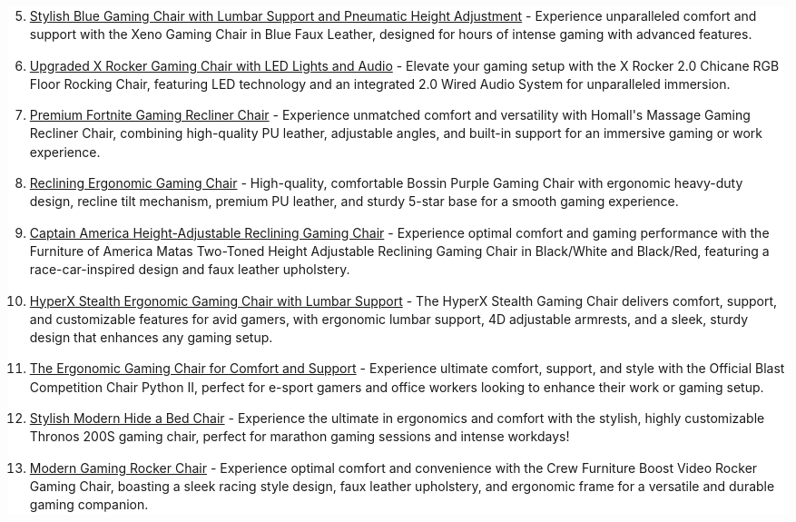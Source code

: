 5. [Stylish Blue Gaming Chair with Lumbar Support and Pneumatic Height Adjustment](https://serp.ly/@serpgames/amazon/game-of-thrones-gaming-chairs?utm_source=serpgames&utm_medium=website&utm_campaign=serp.games&utm_content=game-of-thrones-gaming-chairs&utm_term=stylish-blue-gaming-chair-with-lumbar-support-and-pneumatic-height-adjustment) - Experience unparalleled comfort and support with the Xeno Gaming Chair in Blue Faux Leather, designed for hours of intense gaming with advanced features.

6. [Upgraded X Rocker Gaming Chair with LED Lights and Audio](https://serp.ly/@serpgames/amazon/game-of-thrones-gaming-chairs?utm_source=serpgames&utm_medium=website&utm_campaign=serp.games&utm_content=game-of-thrones-gaming-chairs&utm_term=upgraded-x-rocker-gaming-chair-with-led-lights-and-audio) - Elevate your gaming setup with the X Rocker 2.0 Chicane RGB Floor Rocking Chair, featuring LED technology and an integrated 2.0 Wired Audio System for unparalleled immersion.

7. [Premium Fortnite Gaming Recliner Chair](https://serp.ly/@serpgames/amazon/game-of-thrones-gaming-chairs?utm_source=serpgames&utm_medium=website&utm_campaign=serp.games&utm_content=game-of-thrones-gaming-chairs&utm_term=premium-fortnite-gaming-recliner-chair) - Experience unmatched comfort and versatility with Homall's Massage Gaming Recliner Chair, combining high-quality PU leather, adjustable angles, and built-in support for an immersive gaming or work experience.

8. [Reclining Ergonomic Gaming Chair](https://serp.ly/@serpgames/amazon/game-of-thrones-gaming-chairs?utm_source=serpgames&utm_medium=website&utm_campaign=serp.games&utm_content=game-of-thrones-gaming-chairs&utm_term=reclining-ergonomic-gaming-chair) - High-quality, comfortable Bossin Purple Gaming Chair with ergonomic heavy-duty design, recline tilt mechanism, premium PU leather, and sturdy 5-star base for a smooth gaming experience.

9. [Captain America Height-Adjustable Reclining Gaming Chair](https://serp.ly/@serpgames/amazon/game-of-thrones-gaming-chairs?utm_source=serpgames&utm_medium=website&utm_campaign=serp.games&utm_content=game-of-thrones-gaming-chairs&utm_term=captain-america-height-adjustable-reclining-gaming-chair) - Experience optimal comfort and gaming performance with the Furniture of America Matas Two-Toned Height Adjustable Reclining Gaming Chair in Black/White and Black/Red, featuring a race-car-inspired design and faux leather upholstery.

10. [HyperX Stealth Ergonomic Gaming Chair with Lumbar Support](https://serp.ly/@serpgames/amazon/game-of-thrones-gaming-chairs?utm_source=serpgames&utm_medium=website&utm_campaign=serp.games&utm_content=game-of-thrones-gaming-chairs&utm_term=hyperx-stealth-ergonomic-gaming-chair-with-lumbar-support) - The HyperX Stealth Gaming Chair delivers comfort, support, and customizable features for avid gamers, with ergonomic lumbar support, 4D adjustable armrests, and a sleek, sturdy design that enhances any gaming setup.

11. [The Ergonomic Gaming Chair for Comfort and Support](https://serp.ly/@serpgames/amazon/game-of-thrones-gaming-chairs?utm_source=serpgames&utm_medium=website&utm_campaign=serp.games&utm_content=game-of-thrones-gaming-chairs&utm_term=the-ergonomic-gaming-chair-for-comfort-and-support) - Experience ultimate comfort, support, and style with the Official Blast Competition Chair Python II, perfect for e-sport gamers and office workers looking to enhance their work or gaming setup.

12. [Stylish Modern Hide a Bed Chair](https://serp.ly/@serpgames/amazon/game-of-thrones-gaming-chairs?utm_source=serpgames&utm_medium=website&utm_campaign=serp.games&utm_content=game-of-thrones-gaming-chairs&utm_term=stylish-modern-hide-a-bed-chair) - Experience the ultimate in ergonomics and comfort with the stylish, highly customizable Thronos 200S gaming chair, perfect for marathon gaming sessions and intense workdays!

13. [Modern Gaming Rocker Chair](https://serp.ly/@serpgames/amazon/game-of-thrones-gaming-chairs?utm_source=serpgames&utm_medium=website&utm_campaign=serp.games&utm_content=game-of-thrones-gaming-chairs&utm_term=modern-gaming-rocker-chair) - Experience optimal comfort and convenience with the Crew Furniture Boost Video Rocker Gaming Chair, boasting a sleek racing style design, faux leather upholstery, and ergonomic frame for a versatile and durable gaming companion.
